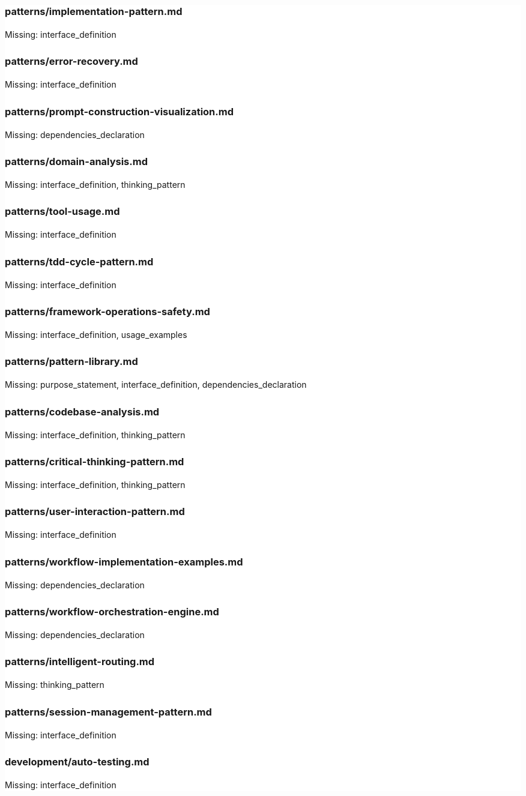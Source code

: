 ### patterns/implementation-pattern.md
Missing: interface_definition

### patterns/error-recovery.md
Missing: interface_definition

### patterns/prompt-construction-visualization.md
Missing: dependencies_declaration

### patterns/domain-analysis.md
Missing: interface_definition, thinking_pattern

### patterns/tool-usage.md
Missing: interface_definition

### patterns/tdd-cycle-pattern.md
Missing: interface_definition

### patterns/framework-operations-safety.md
Missing: interface_definition, usage_examples

### patterns/pattern-library.md
Missing: purpose_statement, interface_definition, dependencies_declaration

### patterns/codebase-analysis.md
Missing: interface_definition, thinking_pattern

### patterns/critical-thinking-pattern.md
Missing: interface_definition, thinking_pattern

### patterns/user-interaction-pattern.md
Missing: interface_definition

### patterns/workflow-implementation-examples.md
Missing: dependencies_declaration

### patterns/workflow-orchestration-engine.md
Missing: dependencies_declaration

### patterns/intelligent-routing.md
Missing: thinking_pattern

### patterns/session-management-pattern.md
Missing: interface_definition

### development/auto-testing.md
Missing: interface_definition
